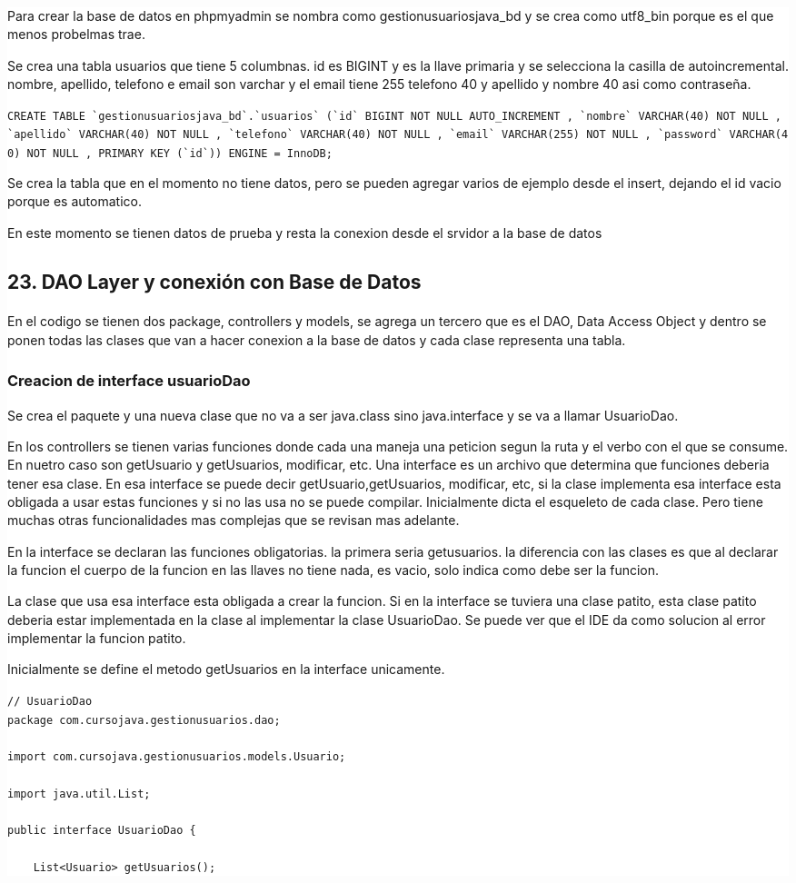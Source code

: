 Para crear la base de datos en phpmyadmin se nombra como gestionusuariosjava_bd y se crea como utf8_bin porque es el que menos probelmas trae.

Se crea una tabla usuarios que tiene 5 columbnas.
id es BIGINT y es la llave primaria y se selecciona la casilla de autoincremental.
nombre, apellido, telefono e email son varchar y el email tiene 255 telefono 40 y apellido y nombre 40 asi como contraseña.

    CREATE TABLE `gestionusuariosjava_bd`.`usuarios` (`id` BIGINT NOT NULL AUTO_INCREMENT , `nombre` VARCHAR(40) NOT NULL , `apellido` VARCHAR(40) NOT NULL , `telefono` VARCHAR(40) NOT NULL , `email` VARCHAR(255) NOT NULL , `password` VARCHAR(40) NOT NULL , PRIMARY KEY (`id`)) ENGINE = InnoDB;

Se crea la tabla que en el momento no tiene datos, pero se pueden agregar varios de ejemplo desde el insert, dejando el id vacio porque es automatico.

En este momento se tienen datos de prueba y resta la conexion desde el srvidor a la base de datos

## 23. DAO Layer y conexión con Base de Datos 
En el codigo se tienen dos package, controllers y models, se agrega un tercero que es el DAO, Data Access Object y dentro se ponen todas las clases que van a hacer conexion a la base de datos y cada clase representa una tabla.

### Creacion de interface usuarioDao

Se crea el paquete y una nueva clase que no va a ser java.class sino java.interface y se va a llamar UsuarioDao. 

En los controllers se tienen varias funciones donde cada una maneja una peticion segun la ruta y el verbo con el que se consume. 
En nuetro caso son getUsuario y getUsuarios, modificar, etc. Una interface es un archivo que determina que funciones deberia tener esa clase. En esa interface se puede decir getUsuario,getUsuarios, modificar, etc, si la clase implementa esa interface esta obligada a usar estas funciones y si no las usa no se puede compilar.
Inicialmente dicta el esqueleto de cada clase. Pero tiene muchas otras funcionalidades mas complejas que se revisan mas adelante.

En la interface se declaran las funciones obligatorias. la primera seria getusuarios. la diferencia con las clases es que al declarar la funcion el cuerpo de la funcion en las llaves no tiene nada, es vacio, solo indica como debe ser la funcion.

La clase que usa esa interface esta obligada a crear la funcion. Si en la interface se tuviera una clase patito, esta clase patito deberia estar implementada en la clase al implementar la clase UsuarioDao. Se puede ver que el IDE da como solucion al error implementar la funcion patito.

Inicialmente se define el metodo getUsuarios en la interface unicamente.

    // UsuarioDao
    package com.cursojava.gestionusuarios.dao;

    import com.cursojava.gestionusuarios.models.Usuario;

    import java.util.List;

    public interface UsuarioDao {

        List<Usuario> getUsuarios();

